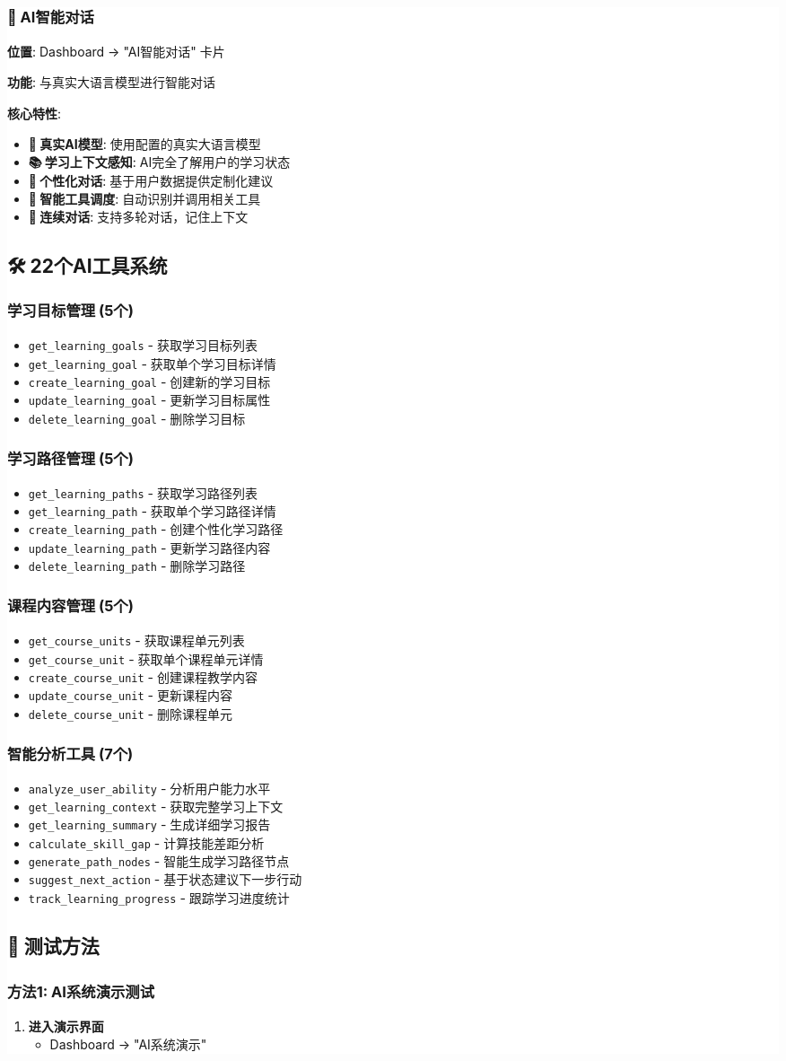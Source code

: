 ### 💬 AI智能对话

**位置**: Dashboard → "AI智能对话" 卡片

**功能**: 与真实大语言模型进行智能对话

**核心特性**:
- **🤖 真实AI模型**: 使用配置的真实大语言模型
- **📚 学习上下文感知**: AI完全了解用户的学习状态
- **🎯 个性化对话**: 基于用户数据提供定制化建议
- **🔧 智能工具调度**: 自动识别并调用相关工具
- **💬 连续对话**: 支持多轮对话，记住上下文

## 🛠️ 22个AI工具系统

### 学习目标管理 (5个)
- `get_learning_goals` - 获取学习目标列表
- `get_learning_goal` - 获取单个学习目标详情
- `create_learning_goal` - 创建新的学习目标
- `update_learning_goal` - 更新学习目标属性
- `delete_learning_goal` - 删除学习目标

### 学习路径管理 (5个)
- `get_learning_paths` - 获取学习路径列表
- `get_learning_path` - 获取单个学习路径详情
- `create_learning_path` - 创建个性化学习路径
- `update_learning_path` - 更新学习路径内容
- `delete_learning_path` - 删除学习路径

### 课程内容管理 (5个)
- `get_course_units` - 获取课程单元列表
- `get_course_unit` - 获取单个课程单元详情
- `create_course_unit` - 创建课程教学内容
- `update_course_unit` - 更新课程内容
- `delete_course_unit` - 删除课程单元

### 智能分析工具 (7个)
- `analyze_user_ability` - 分析用户能力水平
- `get_learning_context` - 获取完整学习上下文
- `get_learning_summary` - 生成详细学习报告
- `calculate_skill_gap` - 计算技能差距分析
- `generate_path_nodes` - 智能生成学习路径节点
- `suggest_next_action` - 基于状态建议下一步行动
- `track_learning_progress` - 跟踪学习进度统计

## 🧪 测试方法

### 方法1: AI系统演示测试

1. **进入演示界面**
   - Dashboard → "AI系统演示"
